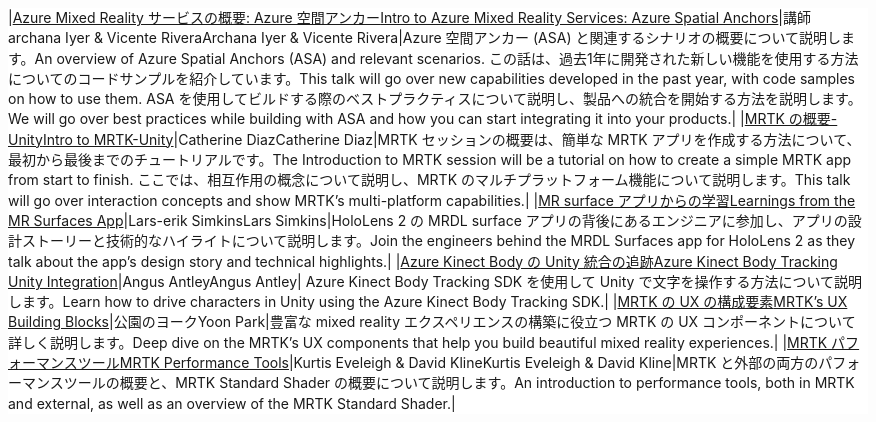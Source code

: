 |[<span data-ttu-id="759f9-125">Azure Mixed Reality サービスの概要: Azure 空間アンカー</span><span class="sxs-lookup"><span data-stu-id="759f9-125">Intro to Azure Mixed Reality Services: Azure Spatial Anchors</span></span>](https://channel9.msdn.com/Shows/Docs-Mixed-Reality/Intro-to-Azure-Mixed-Reality-Services-Azure-Spatial-Anchors)|<span data-ttu-id="759f9-126">講師 archana Iyer & Vicente Rivera</span><span class="sxs-lookup"><span data-stu-id="759f9-126">Archana Iyer & Vicente Rivera</span></span>|<span data-ttu-id="759f9-127">Azure 空間アンカー (ASA) と関連するシナリオの概要について説明します。</span><span class="sxs-lookup"><span data-stu-id="759f9-127">An overview of Azure Spatial Anchors (ASA) and relevant scenarios.</span></span> <span data-ttu-id="759f9-128">この話は、過去1年に開発された新しい機能を使用する方法についてのコードサンプルを紹介しています。</span><span class="sxs-lookup"><span data-stu-id="759f9-128">This talk will go over new capabilities developed in the past year, with code samples on how to use them.</span></span> <span data-ttu-id="759f9-129">ASA を使用してビルドする際のベストプラクティスについて説明し、製品への統合を開始する方法を説明します。</span><span class="sxs-lookup"><span data-stu-id="759f9-129">We will go over best practices while building with ASA and how you can start integrating it into your products.</span></span>|
|[<span data-ttu-id="759f9-130">MRTK の概要-Unity</span><span class="sxs-lookup"><span data-stu-id="759f9-130">Intro to MRTK-Unity</span></span>](https://channel9.msdn.com/Shows/Docs-Mixed-Reality/Intro-to-MRTK-Unity)|<span data-ttu-id="759f9-131">Catherine Diaz</span><span class="sxs-lookup"><span data-stu-id="759f9-131">Catherine Diaz</span></span>|<span data-ttu-id="759f9-132">MRTK セッションの概要は、簡単な MRTK アプリを作成する方法について、最初から最後までのチュートリアルです。</span><span class="sxs-lookup"><span data-stu-id="759f9-132">The Introduction to MRTK session will be a tutorial on how to create a simple MRTK app from start to finish.</span></span>  <span data-ttu-id="759f9-133">ここでは、相互作用の概念について説明し、MRTK のマルチプラットフォーム機能について説明します。</span><span class="sxs-lookup"><span data-stu-id="759f9-133">This talk will go over interaction concepts and show MRTK’s multi-platform capabilities.</span></span>|
|[<span data-ttu-id="759f9-134">MR surface アプリからの学習</span><span class="sxs-lookup"><span data-stu-id="759f9-134">Learnings from the MR Surfaces App</span></span>](https://channel9.msdn.com/Shows/Docs-Mixed-Reality/Learnings-from-the-MR-Surfaces-App)|<span data-ttu-id="759f9-135">Lars-erik Simkins</span><span class="sxs-lookup"><span data-stu-id="759f9-135">Lars Simkins</span></span>|<span data-ttu-id="759f9-136">HoloLens 2 の MRDL surface アプリの背後にあるエンジニアに参加し、アプリの設計ストーリーと技術的なハイライトについて説明します。</span><span class="sxs-lookup"><span data-stu-id="759f9-136">Join the engineers behind the MRDL Surfaces app for HoloLens 2 as they talk about the app’s design story and technical highlights.</span></span>|
|[<span data-ttu-id="759f9-137">Azure Kinect Body の Unity 統合の追跡</span><span class="sxs-lookup"><span data-stu-id="759f9-137">Azure Kinect Body Tracking Unity Integration</span></span>](https://channel9.msdn.com/Shows/Docs-Mixed-Reality/Azure-Kinect-Body-Tracking-Unity-Integration)|<span data-ttu-id="759f9-138">Angus Antley</span><span class="sxs-lookup"><span data-stu-id="759f9-138">Angus Antley</span></span>| <span data-ttu-id="759f9-139">Azure Kinect Body Tracking SDK を使用して Unity で文字を操作する方法について説明します。</span><span class="sxs-lookup"><span data-stu-id="759f9-139">Learn how to drive characters in Unity using the Azure Kinect Body Tracking SDK.</span></span>|
|[<span data-ttu-id="759f9-140">MRTK の UX の構成要素</span><span class="sxs-lookup"><span data-stu-id="759f9-140">MRTK’s UX Building Blocks</span></span>](https://channel9.msdn.com/Shows/Docs-Mixed-Reality/MRTKs-UX-Building-Blocks)|<span data-ttu-id="759f9-141">公園のヨーク</span><span class="sxs-lookup"><span data-stu-id="759f9-141">Yoon Park</span></span>|<span data-ttu-id="759f9-142">豊富な mixed reality エクスペリエンスの構築に役立つ MRTK の UX コンポーネントについて詳しく説明します。</span><span class="sxs-lookup"><span data-stu-id="759f9-142">Deep dive on the MRTK’s UX components that help you build beautiful mixed reality experiences.</span></span>|
|[<span data-ttu-id="759f9-143">MRTK パフォーマンスツール</span><span class="sxs-lookup"><span data-stu-id="759f9-143">MRTK Performance Tools</span></span>](https://channel9.msdn.com/Shows/Docs-Mixed-Reality/MRTK-Performance-and-Shaders)|<span data-ttu-id="759f9-144">Kurtis Eveleigh & David Kline</span><span class="sxs-lookup"><span data-stu-id="759f9-144">Kurtis Eveleigh & David Kline</span></span>|<span data-ttu-id="759f9-145">MRTK と外部の両方のパフォーマンスツールの概要と、MRTK Standard Shader の概要について説明します。</span><span class="sxs-lookup"><span data-stu-id="759f9-145">An introduction to performance tools, both in MRTK and external, as well as an overview of the MRTK Standard Shader.</span></span>|